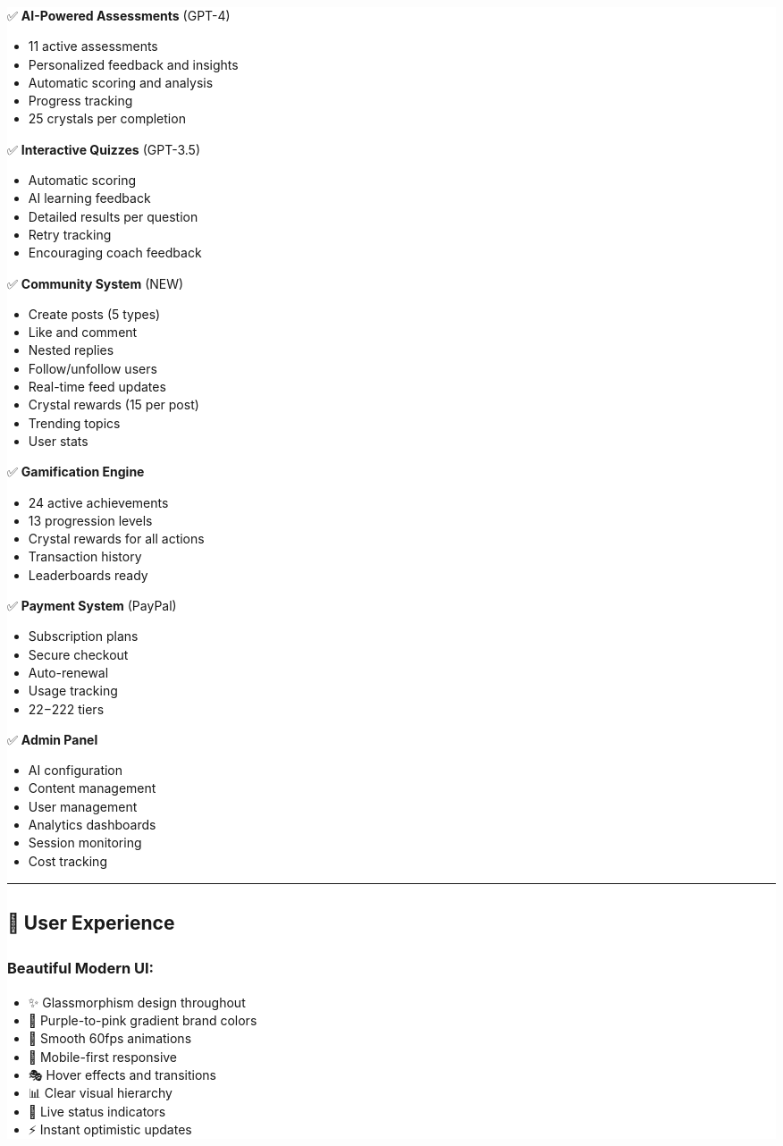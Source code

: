 ✅ **AI-Powered Assessments** (GPT-4)
- 11 active assessments
- Personalized feedback and insights
- Automatic scoring and analysis
- Progress tracking
- 25 crystals per completion

✅ **Interactive Quizzes** (GPT-3.5)
- Automatic scoring
- AI learning feedback
- Detailed results per question
- Retry tracking
- Encouraging coach feedback

✅ **Community System** (NEW)
- Create posts (5 types)
- Like and comment
- Nested replies
- Follow/unfollow users
- Real-time feed updates
- Crystal rewards (15 per post)
- Trending topics
- User stats

✅ **Gamification Engine**
- 24 active achievements
- 13 progression levels
- Crystal rewards for all actions
- Transaction history
- Leaderboards ready

✅ **Payment System** (PayPal)
- Subscription plans
- Secure checkout
- Auto-renewal
- Usage tracking
- $22-$222 tiers

✅ **Admin Panel**
- AI configuration
- Content management
- User management
- Analytics dashboards
- Session monitoring
- Cost tracking

---

## 🎨 User Experience

### **Beautiful Modern UI:**
- ✨ Glassmorphism design throughout
- 💜 Purple-to-pink gradient brand colors
- 🌊 Smooth 60fps animations
- 📱 Mobile-first responsive
- 🎭 Hover effects and transitions
- 📊 Clear visual hierarchy
- 🔴 Live status indicators
- ⚡ Instant optimistic updates
